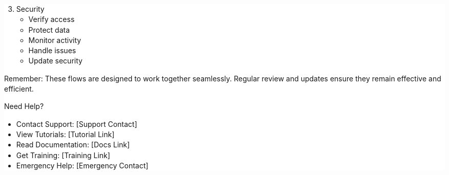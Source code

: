3. Security
   - Verify access
   - Protect data
   - Monitor activity
   - Handle issues
   - Update security

Remember: These flows are designed to work together seamlessly. Regular review and updates ensure they remain effective and efficient.

Need Help?
- Contact Support: [Support Contact]
- View Tutorials: [Tutorial Link]
- Read Documentation: [Docs Link]
- Get Training: [Training Link]
- Emergency Help: [Emergency Contact] 